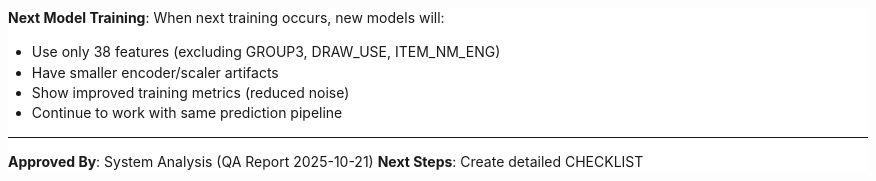 **Next Model Training**:
When next training occurs, new models will:
- Use only 38 features (excluding GROUP3, DRAW_USE, ITEM_NM_ENG)
- Have smaller encoder/scaler artifacts
- Show improved training metrics (reduced noise)
- Continue to work with same prediction pipeline

---

**Approved By**: System Analysis (QA Report 2025-10-21)
**Next Steps**: Create detailed CHECKLIST

